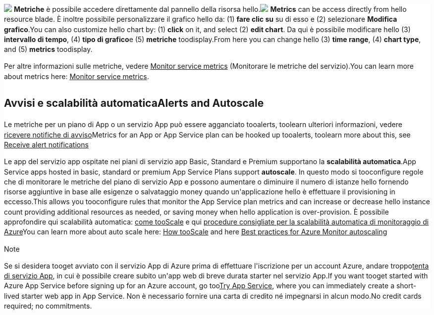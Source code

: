 <span data-ttu-id="0c5a5-198">![][metrics]
**Metriche** è possibile accedere direttamente dal pannello della risorsa hello.</span><span class="sxs-lookup"><span data-stu-id="0c5a5-198">![][metrics]
**Metrics** can be access directly from hello resource blade.</span></span> <span data-ttu-id="0c5a5-199">È inoltre possibile personalizzare il grafico hello da: (1) **fare clic su** su di esso e (2) selezionare **Modifica grafico**.</span><span class="sxs-lookup"><span data-stu-id="0c5a5-199">You can also customize hello chart by: (1) **click** on it, and select (2) **edit chart**.</span></span>
<span data-ttu-id="0c5a5-200">Da qui è possibile modificare hello (3) **intervallo di tempo**, (4) **tipo di grafico**e (5) **metriche** toodisplay.</span><span class="sxs-lookup"><span data-stu-id="0c5a5-200">From here you can change hello (3) **time range**, (4) **chart type**, and (5) **metrics** toodisplay.</span></span>  

<span data-ttu-id="0c5a5-201">Per altre informazioni sulle metriche, vedere [Monitor service metrics](../monitoring-and-diagnostics/insights-how-to-customize-monitoring.md) (Monitorare le metriche del servizio).</span><span class="sxs-lookup"><span data-stu-id="0c5a5-201">You can learn more about metrics here: [Monitor service metrics](../monitoring-and-diagnostics/insights-how-to-customize-monitoring.md).</span></span>

## <a name="alerts-and-autoscale"></a><span data-ttu-id="0c5a5-202">Avvisi e scalabilità automatica</span><span class="sxs-lookup"><span data-stu-id="0c5a5-202">Alerts and Autoscale</span></span>
<span data-ttu-id="0c5a5-203">Le metriche per un piano di App o un servizio App può essere agganciato tooalerts, toolearn ulteriori informazioni, vedere [ricevere notifiche di avviso](../monitoring-and-diagnostics/insights-receive-alert-notifications.md)</span><span class="sxs-lookup"><span data-stu-id="0c5a5-203">Metrics for an App or App Service plan can be hooked up tooalerts, toolearn more about this, see [Receive alert notifications](../monitoring-and-diagnostics/insights-receive-alert-notifications.md)</span></span>

<span data-ttu-id="0c5a5-204">Le app del servizio app ospitate nei piani di servizio app Basic, Standard e Premium supportano la **scalabilità automatica**.</span><span class="sxs-lookup"><span data-stu-id="0c5a5-204">App Service apps hosted in basic, standard or premium App Service Plans support **autoscale**.</span></span> <span data-ttu-id="0c5a5-205">In questo modo si tooconfigure regole che di monitorare le metriche del piano di servizio App e possono aumentare o diminuire il numero di istanze hello fornendo risorse aggiuntive in base alle esigenze o salvataggio money quando un'applicazione hello è effettuare il provisioning in eccesso.</span><span class="sxs-lookup"><span data-stu-id="0c5a5-205">This allows you tooconfigure rules that monitor the App Service plan metrics and can increase or decrease hello instance count providing additional resources as needed, or saving money when hello application is over-provision.</span></span> <span data-ttu-id="0c5a5-206">È possibile approfondire qui scalabilità automatica: [come tooScale](../monitoring-and-diagnostics/insights-how-to-scale.md) e qui [procedure consigliate per la scalabilità automatica di monitoraggio di Azure](../monitoring-and-diagnostics/insights-autoscale-best-practices.md)</span><span class="sxs-lookup"><span data-stu-id="0c5a5-206">You can learn more about auto scale here: [How tooScale](../monitoring-and-diagnostics/insights-how-to-scale.md) and here [Best practices for Azure Monitor autoscaling](../monitoring-and-diagnostics/insights-autoscale-best-practices.md)</span></span>

> [!NOTE]
> <span data-ttu-id="0c5a5-207">Se si desidera tooget avviato con il servizio App di Azure prima di effettuare l'iscrizione per un account Azure, andare troppo[tenta di servizio App](https://azure.microsoft.com/try/app-service/), in cui è possibile creare subito un'app web di breve durata starter nel servizio App.</span><span class="sxs-lookup"><span data-stu-id="0c5a5-207">If you want tooget started with Azure App Service before signing up for an Azure account, go too[Try App Service](https://azure.microsoft.com/try/app-service/), where you can immediately create a short-lived starter web app in App Service.</span></span> <span data-ttu-id="0c5a5-208">Non è necessario fornire una carta di credito né impegnarsi in alcun modo.</span><span class="sxs-lookup"><span data-stu-id="0c5a5-208">No credit cards required; no commitments.</span></span>
> 
> 


[http403]: ./media/web-sites-monitor/http403.png
[quotas]: ./media/web-sites-monitor/quotas.png
[metrics]: ./media/web-sites-monitor/metrics.png